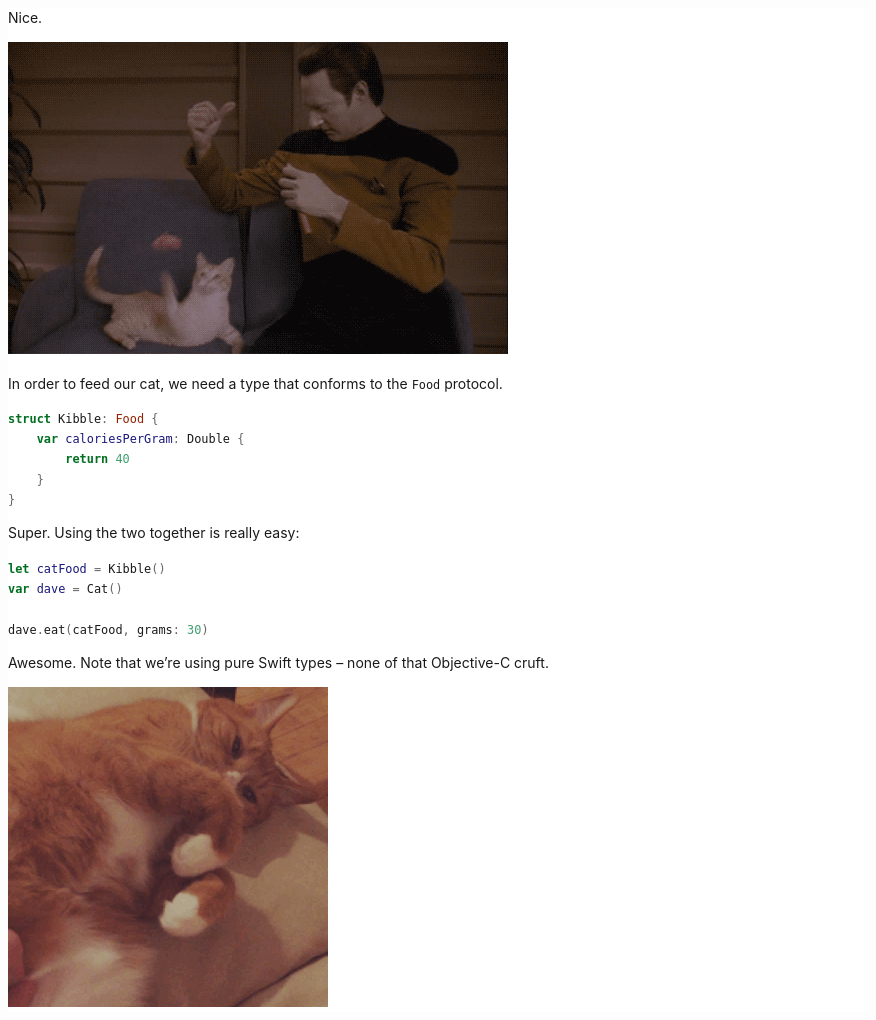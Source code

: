 Nice. 

![Ode to Spot](/img/blog/protocols-and-swift/cat.gif)

In order to feed our cat, we need a type that conforms to the `Food` protocol. 

```swift
struct Kibble: Food {
    var caloriesPerGram: Double {
        return 40
    }
}
```

Super. Using the two together is really easy:

```swift
let catFood = Kibble()
var dave = Cat()

dave.eat(catFood, grams: 30)
```

Awesome. Note that we’re using pure Swift types – none of that Objective-C cruft. 

![This is my actual cat, Dave.](/img/blog/protocols-and-swift/play.gif)
